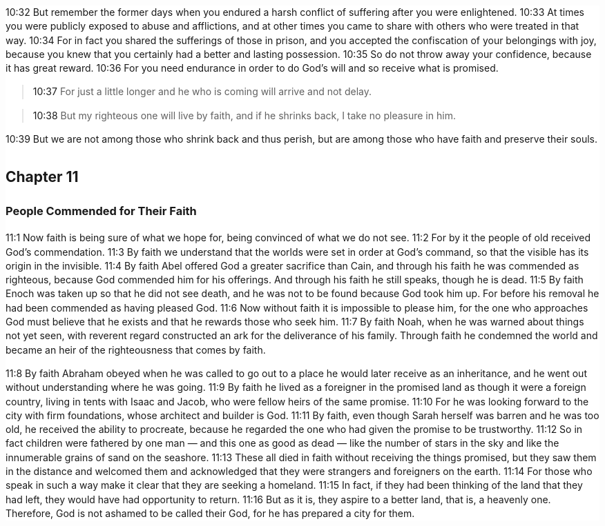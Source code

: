 <a name="10:32">10:32</a> But remember the former days when you endured a harsh conflict of suffering after you were enlightened. <a name="10:33">10:33</a> At times you were publicly exposed to abuse and afflictions, and at other times you came to share with others who were treated in that way. <a name="10:34">10:34</a> For in fact you shared the sufferings of those in prison, and you accepted the confiscation of your belongings with joy, because you knew that you certainly had a better and lasting possession. <a name="10:35">10:35</a> So do not throw away your confidence, because it has great reward. <a name="10:36">10:36</a> For you need endurance in order to do God’s will and so receive what is promised. 

> <a name="10:37">10:37</a> For just a little longer and he who is coming will arrive and not delay. 

> <a name="10:38">10:38</a> But my righteous one will live by faith, and if he shrinks back, I take no pleasure in him. 

<a name="10:39">10:39</a> But we are not among those who shrink back and thus perish, but are among those who have faith and preserve their souls.

## Chapter 11

### People Commended for Their Faith

<a name="11:1">11:1</a> Now faith is being sure of what we hope for, being convinced of what we do not see. <a name="11:2">11:2</a> For by it the people of old received God’s commendation. <a name="11:3">11:3</a> By faith we understand that the worlds were set in order at God’s command, so that the visible has its origin in the invisible. <a name="11:4">11:4</a> By faith Abel offered God a greater sacrifice than Cain, and through his faith he was commended as righteous, because God commended him for his offerings. And through his faith he still speaks, though he is dead. <a name="11:5">11:5</a> By faith Enoch was taken up so that he did not see death, and he was not to be found because God took him up. For before his removal he had been commended as having pleased God. <a name="11:6">11:6</a> Now without faith it is impossible to please him, for the one who approaches God must believe that he exists and that he rewards those who seek him. <a name="11:7">11:7</a> By faith Noah, when he was warned about things not yet seen, with reverent regard constructed an ark for the deliverance of his family. Through faith he condemned the world and became an heir of the righteousness that comes by faith.

<a name="11:8">11:8</a> By faith Abraham obeyed when he was called to go out to a place he would later receive as an inheritance, and he went out without understanding where he was going. <a name="11:9">11:9</a> By faith he lived as a foreigner in the promised land as though it were a foreign country, living in tents with Isaac and Jacob, who were fellow heirs of the same promise. <a name="11:10">11:10</a> For he was looking forward to the city with firm foundations, whose architect and builder is God. <a name="11:11">11:11</a> By faith, even though Sarah herself was barren and he was too old, he received the ability to procreate, because he regarded the one who had given the promise to be trustworthy. <a name="11:12">11:12</a> So in fact children were fathered by one man — and this one as good as dead — like the number of stars in the sky and like the innumerable grains of sand on the seashore. <a name="11:13">11:13</a> These all died in faith without receiving the things promised, but they saw them in the distance and welcomed them and acknowledged that they were strangers and foreigners on the earth. <a name="11:14">11:14</a> For those who speak in such a way make it clear that they are seeking a homeland. <a name="11:15">11:15</a> In fact, if they had been thinking of the land that they had left, they would have had opportunity to return. <a name="11:16">11:16</a> But as it is, they aspire to a better land, that is, a heavenly one. Therefore, God is not ashamed to be called their God, for he has prepared a city for them. 
